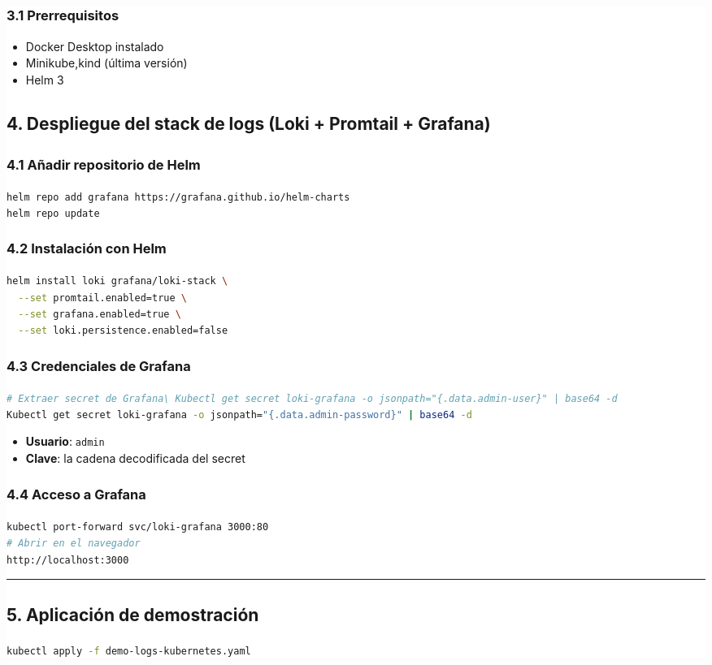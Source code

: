 

### 3.1 Prerrequisitos

* Docker Desktop instalado
* Minikube,kind (última versión)
* Helm 3


## 4. Despliegue del stack de logs (Loki + Promtail + Grafana)

### 4.1 Añadir repositorio de Helm

```bash
helm repo add grafana https://grafana.github.io/helm-charts
helm repo update
```

### 4.2 Instalación con Helm

```bash
helm install loki grafana/loki-stack \
  --set promtail.enabled=true \
  --set grafana.enabled=true \
  --set loki.persistence.enabled=false
```

### 4.3 Credenciales de Grafana

```bash
# Extraer secret de Grafana\ Kubectl get secret loki-grafana -o jsonpath="{.data.admin-user}" | base64 -d
Kubectl get secret loki-grafana -o jsonpath="{.data.admin-password}" | base64 -d
```

* **Usuario**: `admin`
* **Clave**: la cadena decodificada del secret

### 4.4 Acceso a Grafana

```bash
kubectl port-forward svc/loki-grafana 3000:80
# Abrir en el navegador
http://localhost:3000
```

---

## 5. Aplicación de demostración

```bash
kubectl apply -f demo-logs-kubernetes.yaml
```
